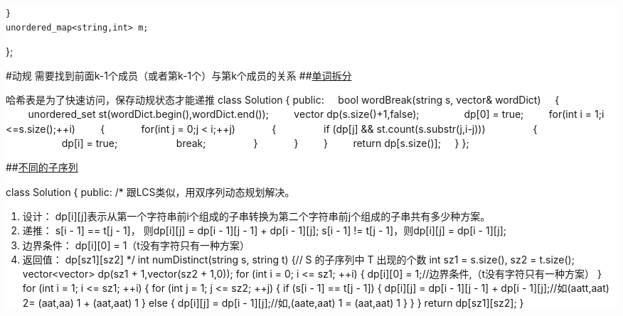     }
    unordered_map<string,int> m;
};

#动规
需要找到前面k-1个成员（或者第k-1个）与第k个成员的关系
##[单词拆分](https://leetcode-cn.com/problems/word-break)    

哈希表是为了快速访问，保存动规状态才能递推
class Solution {
public:
    bool wordBreak(string s, vector<string>& wordDict)
    {
        unordered_set<string> st(wordDict.begin(),wordDict.end());
        vector<bool> dp(s.size()+1,false);       
        dp[0] = true;
        for(int i = 1;i <=s.size();++i)
        {
            for(int j = 0;j < i;++j)
            {
                if (dp[j] && st.count(s.substr(j,i-j)))
                {
                    dp[i] = true;
                    break;
                }
            }
        }
        return dp[s.size()];
    }
};

##[不同的子序列](https://leetcode-cn.com/problems/distinct-subsequences)

class Solution {
public:
    /*
跟LCS类似，用双序列动态规划解决。
1. 设计：
dp[i][j]表示从第一个字符串前i个组成的子串转换为第二个字符串前j个组成的子串共有多少种方案。
2. 递推：
s[i - 1] == t[j - 1]， 则dp[i][j] = dp[i - 1][j - 1] + dp[i - 1][j];
s[i - 1] != t[j - 1]，则dp[i][j] = dp[i - 1][j];
3. 边界条件：
dp[i][0] = 1（t没有字符只有一种方案）
4. 返回值：
dp[sz1][sz2]
    */
    int numDistinct(string s, string t) {// S 的子序列中 T 出现的个数
         int sz1 = s.size(), sz2 = t.size();
         vector<vector<long>> dp(sz1 + 1,vector<long>(sz2 + 1,0));
         for (int i = 0; i <= sz1; ++i) {
             dp[i][0] = 1;//边界条件,（t没有字符只有一种方案）
         }
         for (int i = 1; i <= sz1; ++i) {
             for (int j = 1; j <= sz2; ++j) {
                 if (s[i - 1] == t[j - 1]) {
                     dp[i][j] = dp[i - 1][j - 1] + dp[i - 1][j];//如(aatt,aat) 2= (aat,aa) 1 + (aat,aat) 1
                 }
                 else {
                     dp[i][j] = dp[i - 1][j];//如,(aate,aat) 1 = (aat,aat) 1
                 }
             }
         }
         return dp[sz1][sz2];
    }